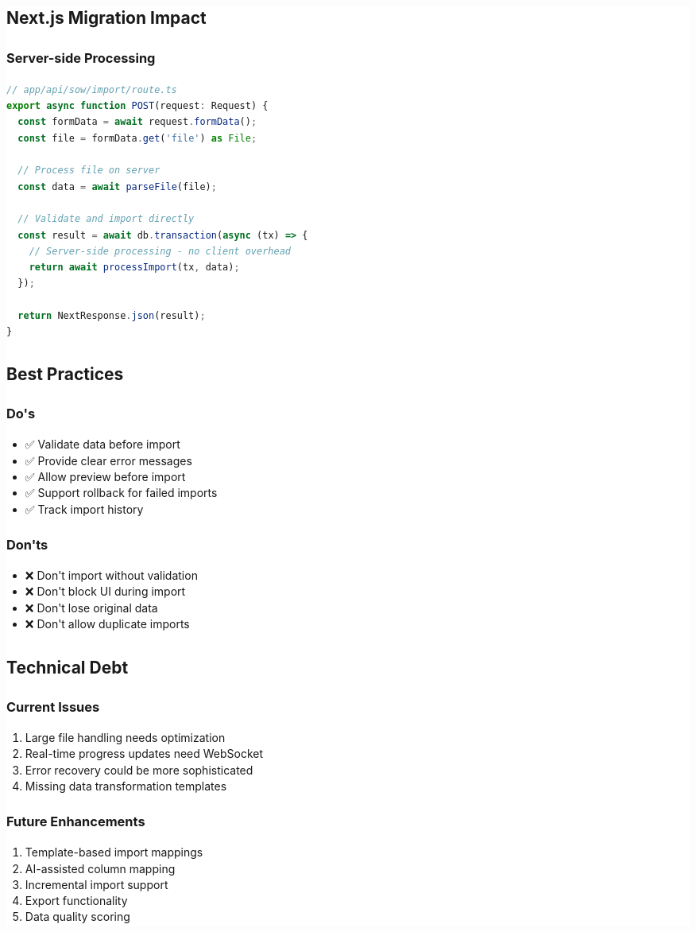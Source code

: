 ## Next.js Migration Impact

### Server-side Processing
```typescript
// app/api/sow/import/route.ts
export async function POST(request: Request) {
  const formData = await request.formData();
  const file = formData.get('file') as File;
  
  // Process file on server
  const data = await parseFile(file);
  
  // Validate and import directly
  const result = await db.transaction(async (tx) => {
    // Server-side processing - no client overhead
    return await processImport(tx, data);
  });
  
  return NextResponse.json(result);
}
```

## Best Practices

### Do's
- ✅ Validate data before import
- ✅ Provide clear error messages
- ✅ Allow preview before import
- ✅ Support rollback for failed imports
- ✅ Track import history

### Don'ts
- ❌ Don't import without validation
- ❌ Don't block UI during import
- ❌ Don't lose original data
- ❌ Don't allow duplicate imports

## Technical Debt

### Current Issues
1. Large file handling needs optimization
2. Real-time progress updates need WebSocket
3. Error recovery could be more sophisticated
4. Missing data transformation templates

### Future Enhancements
1. Template-based import mappings
2. AI-assisted column mapping
3. Incremental import support
4. Export functionality
5. Data quality scoring
